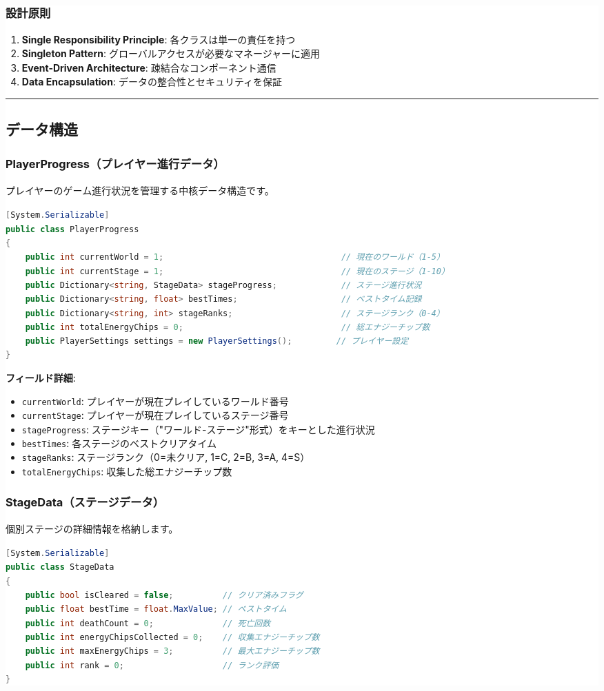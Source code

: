 ### 設計原則

1. **Single Responsibility Principle**: 各クラスは単一の責任を持つ
2. **Singleton Pattern**: グローバルアクセスが必要なマネージャーに適用
3. **Event-Driven Architecture**: 疎結合なコンポーネント通信
4. **Data Encapsulation**: データの整合性とセキュリティを保証

---

## データ構造

### PlayerProgress（プレイヤー進行データ）

プレイヤーのゲーム進行状況を管理する中核データ構造です。

```csharp
[System.Serializable]
public class PlayerProgress
{
    public int currentWorld = 1;                                    // 現在のワールド（1-5）
    public int currentStage = 1;                                    // 現在のステージ（1-10）
    public Dictionary<string, StageData> stageProgress;             // ステージ進行状況
    public Dictionary<string, float> bestTimes;                     // ベストタイム記録
    public Dictionary<string, int> stageRanks;                      // ステージランク（0-4）
    public int totalEnergyChips = 0;                                // 総エナジーチップ数
    public PlayerSettings settings = new PlayerSettings();         // プレイヤー設定
}
```

**フィールド詳細**:
- `currentWorld`: プレイヤーが現在プレイしているワールド番号
- `currentStage`: プレイヤーが現在プレイしているステージ番号
- `stageProgress`: ステージキー（"ワールド-ステージ"形式）をキーとした進行状況
- `bestTimes`: 各ステージのベストクリアタイム
- `stageRanks`: ステージランク（0=未クリア, 1=C, 2=B, 3=A, 4=S）
- `totalEnergyChips`: 収集した総エナジーチップ数

### StageData（ステージデータ）

個別ステージの詳細情報を格納します。

```csharp
[System.Serializable]
public class StageData
{
    public bool isCleared = false;          // クリア済みフラグ
    public float bestTime = float.MaxValue; // ベストタイム
    public int deathCount = 0;              // 死亡回数
    public int energyChipsCollected = 0;    // 収集エナジーチップ数
    public int maxEnergyChips = 3;          // 最大エナジーチップ数
    public int rank = 0;                    // ランク評価
}
```
